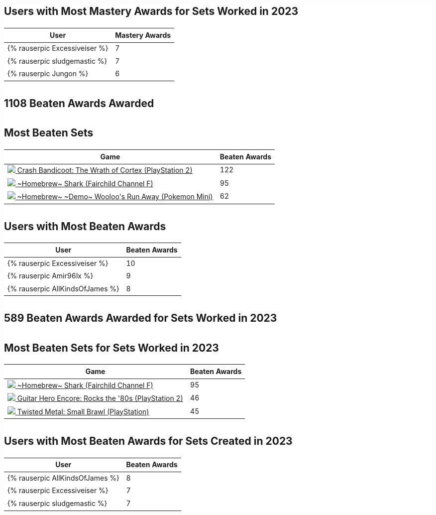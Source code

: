 ## Users with Most Mastery Awards for Sets Worked in 2023

| User                          | Mastery Awards |
| ----------------------------- | -------------- |
| {% rauserpic Excessiveiser %} | 7              |
| {% rauserpic sludgemastic %}  | 7              |
| {% rauserpic Jungon %}        | 6              |

## 1108 Beaten Awards Awarded

## Most Beaten Sets

| Game                                                                                                                                                                                                                                                        | Beaten Awards |
| ----------------------------------------------------------------------------------------------------------------------------------------------------------------------------------------------------------------------------------------------------------- | ------------- |
| <a class="gameicon-link" href="https://retroachievements.org/game/19043" target="_blank" rel="noopener"> <img class="gameicon" src="https://retroachievements.org/Images/081176.png"> <span>Crash Bandicoot: The Wrath of Cortex (PlayStation 2)</span></a> | 122           |
| <a class="gameicon-link" href="https://retroachievements.org/game/22416" target="_blank" rel="noopener"> <img class="gameicon" src="https://retroachievements.org/Images/068673.png"> <span>~Homebrew~ Shark (Fairchild Channel F)</span></a>               | 95            |
| <a class="gameicon-link" href="https://retroachievements.org/game/21685" target="_blank" rel="noopener"> <img class="gameicon" src="https://retroachievements.org/Images/064487.png"> <span>~Homebrew~ ~Demo~ Wooloo's Run Away (Pokemon Mini)</span></a>   | 62            |

## Users with Most Beaten Awards

| User                            | Beaten Awards |
| ------------------------------- | ------------- |
| {% rauserpic Excessiveiser %}   | 10            |
| {% rauserpic Amir96lx %}        | 9             |
| {% rauserpic AllKindsOfJames %} | 8             |

## 589 Beaten Awards Awarded for Sets Worked in 2023

## Most Beaten Sets for Sets Worked in 2023

| Game                                                                                                                                                                                                                                                      | Beaten Awards |
| --------------------------------------------------------------------------------------------------------------------------------------------------------------------------------------------------------------------------------------------------------- | ------------- |
| <a class="gameicon-link" href="https://retroachievements.org/game/22416" target="_blank" rel="noopener"> <img class="gameicon" src="https://retroachievements.org/Images/068673.png"> <span>~Homebrew~ Shark (Fairchild Channel F)</span></a>             | 95            |
| <a class="gameicon-link" href="https://retroachievements.org/game/20619" target="_blank" rel="noopener"> <img class="gameicon" src="https://retroachievements.org/Images/071212.png"> <span>Guitar Hero Encore: Rocks the '80s (PlayStation 2)</span></a> | 46            |
| <a class="gameicon-link" href="https://retroachievements.org/game/3051" target="_blank" rel="noopener"> <img class="gameicon" src="https://retroachievements.org/Images/059530.png"> <span>Twisted Metal: Small Brawl (PlayStation)</span></a>            | 45            |

## Users with Most Beaten Awards for Sets Created in 2023

| User                            | Beaten Awards |
| ------------------------------- | ------------- |
| {% rauserpic AllKindsOfJames %} | 8             |
| {% rauserpic Excessiveiser %}   | 7             |
| {% rauserpic sludgemastic %}    | 7             |
